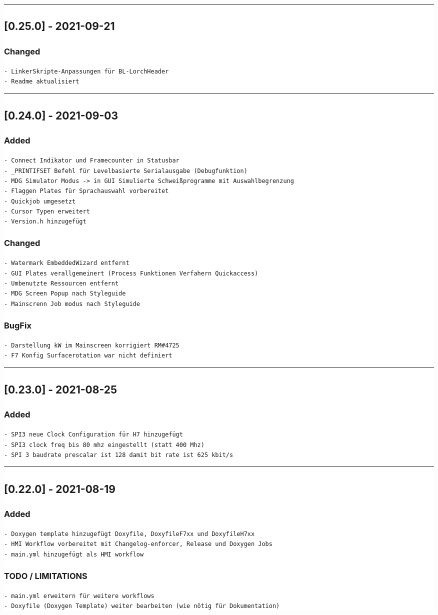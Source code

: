 ------------------------------------------------------------


## [0.25.0] - 2021-09-21 

### Changed
	- LinkerSkripte-Anpassungen für BL-LorchHeader
	- Readme aktualisiert
------------------------------------------------------------

## [0.24.0] - 2021-09-03 
### Added 
	- Connect Indikator und Framecounter in Statusbar
	- _PRINTIFSET Befehl für Levelbasierte Serialausgabe (Debugfunktion)
	- MDG Simulator Modus -> in GUI Simulierte Schweißprogramme mit Auswahlbegrenzung
    - Flaggen Plates für Sprachauswahl vorbereitet
	- Quickjob umgesetzt
	- Cursor Typen erweitert
	- Version.h hinzugefügt
	
### Changed
	- Watermark EmbeddedWizard entfernt
	- GUI Plates verallgemeinert (Process Funktionen Verfahern Quickaccess)
	- Umbenutzte Ressourcen entfernt
	- MDG Screen Popup nach Styleguide
	- Mainscrenn Job modus nach Styleguide
	
### BugFix
	- Darstellung kW im Mainscreen korrigiert RM#4725
	- F7 Konfig Surfacerotation war nicht definiert 
------------------------------------------------------------

## [0.23.0] - 2021-08-25
### Added 
	- SPI3 neue Clock Configuration für H7 hinzugefügt
	- SPI3 clock freq bis 80 mhz eingestellt (statt 400 Mhz)
	- SPI 3 baudrate prescalar ist 128 damit bit rate ist 625 kbit/s

------------------------------------------------------------

## [0.22.0] - 2021-08-19
### Added 
	- Doxygen template hinzugefügt Doxyfile, DoxyfileF7xx und DoxyfileH7xx
	- HMI Workflow vorbereitet mit Changelog-enforcer, Release und Doxygen Jobs
	- main.yml hinzugefügt als HMI workflow
### TODO / LIMITATIONS
	- main.yml erweitern für weitere workflows
	- Doxyfile (Doxygen Template) weiter bearbeiten (wie nötig für Dokumentation)


[//]: <> (Latest version number for doxygen action)